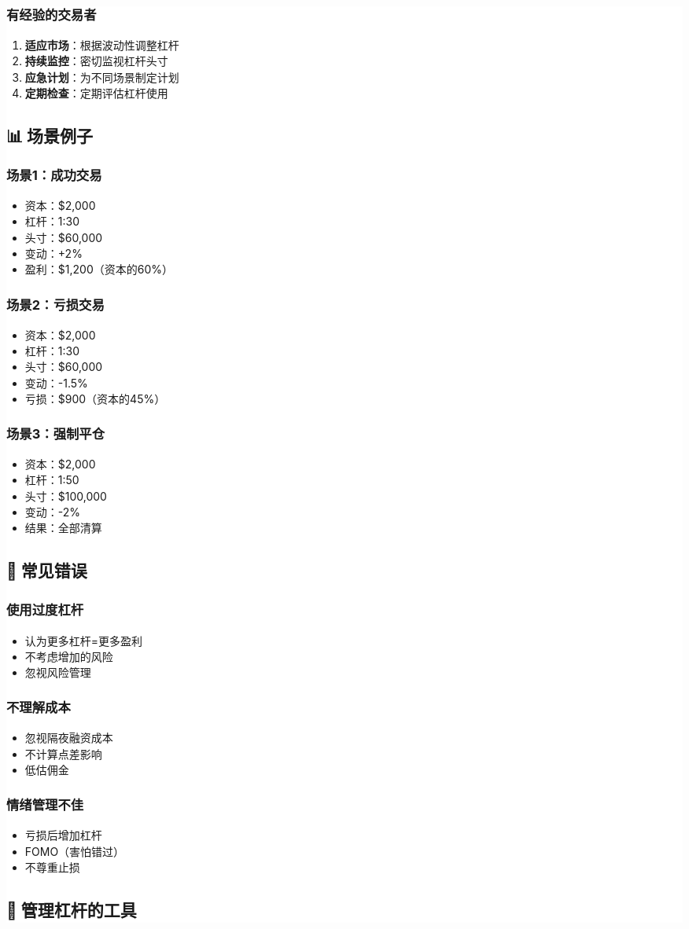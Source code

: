 ### 有经验的交易者
1. **适应市场**：根据波动性调整杠杆
2. **持续监控**：密切监视杠杆头寸
3. **应急计划**：为不同场景制定计划
4. **定期检查**：定期评估杠杆使用

## 📊 场景例子

### 场景1：成功交易
- 资本：$2,000
- 杠杆：1:30
- 头寸：$60,000
- 变动：+2%
- 盈利：$1,200（资本的60%）

### 场景2：亏损交易
- 资本：$2,000
- 杠杆：1:30
- 头寸：$60,000
- 变动：-1.5%
- 亏损：$900（资本的45%）

### 场景3：强制平仓
- 资本：$2,000
- 杠杆：1:50
- 头寸：$100,000
- 变动：-2%
- 结果：全部清算

## 🚫 常见错误

### 使用过度杠杆
- 认为更多杠杆=更多盈利
- 不考虑增加的风险
- 忽视风险管理

### 不理解成本
- 忽视隔夜融资成本
- 不计算点差影响
- 低估佣金

### 情绪管理不佳
- 亏损后增加杠杆
- FOMO（害怕错过）
- 不尊重止损

## 🔧 管理杠杆的工具
